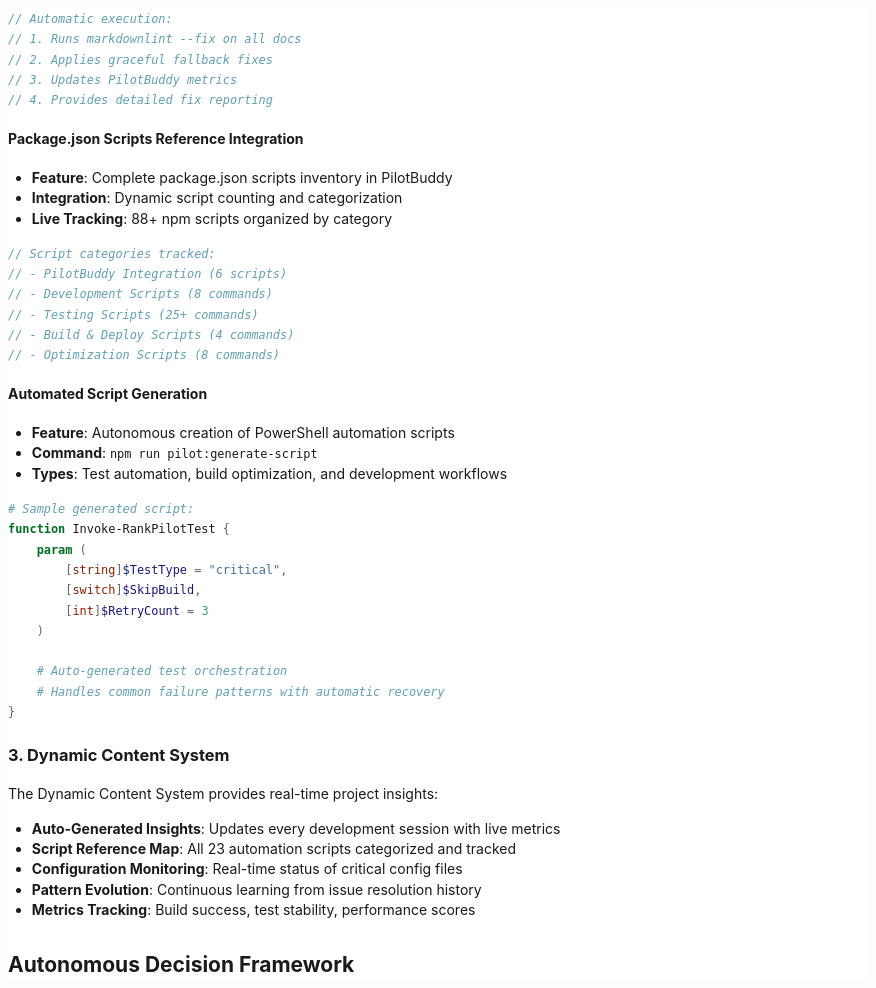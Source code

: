```javascript
// Automatic execution:
// 1. Runs markdownlint --fix on all docs
// 2. Applies graceful fallback fixes
// 3. Updates PilotBuddy metrics
// 4. Provides detailed fix reporting
```

#### Package.json Scripts Reference Integration

- **Feature**: Complete package.json scripts inventory in PilotBuddy
- **Integration**: Dynamic script counting and categorization
- **Live Tracking**: 88+ npm scripts organized by category

```javascript
// Script categories tracked:
// - PilotBuddy Integration (6 scripts)
// - Development Scripts (8 commands)
// - Testing Scripts (25+ commands)
// - Build & Deploy Scripts (4 commands)
// - Optimization Scripts (8 commands)
```

#### Automated Script Generation

- **Feature**: Autonomous creation of PowerShell automation scripts
- **Command**: `npm run pilot:generate-script`
- **Types**: Test automation, build optimization, and development workflows

```powershell
# Sample generated script:
function Invoke-RankPilotTest {
    param (
        [string]$TestType = "critical",
        [switch]$SkipBuild,
        [int]$RetryCount = 3
    )
    
    # Auto-generated test orchestration
    # Handles common failure patterns with automatic recovery
}
```

### 3. Dynamic Content System

The Dynamic Content System provides real-time project insights:

- **Auto-Generated Insights**: Updates every development session with live metrics
- **Script Reference Map**: All 23 automation scripts categorized and tracked
- **Configuration Monitoring**: Real-time status of critical config files
- **Pattern Evolution**: Continuous learning from issue resolution history
- **Metrics Tracking**: Build success, test stability, performance scores

## Autonomous Decision Framework
